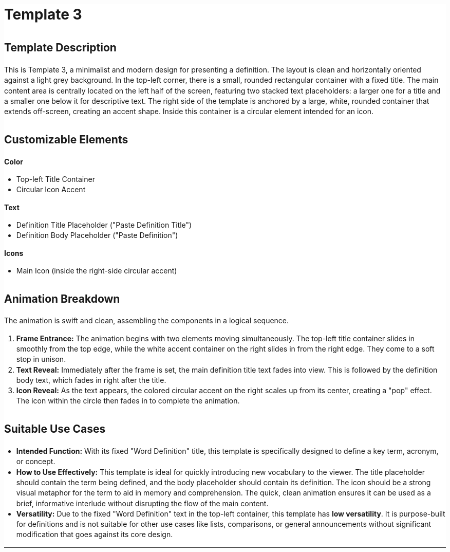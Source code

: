 
# Template 3

## Template Description

This is Template 3, a minimalist and modern design for presenting a definition. The layout is clean and horizontally oriented against a light grey background. In the top-left corner, there is a small, rounded rectangular container with a fixed title. The main content area is centrally located on the left half of the screen, featuring two stacked text placeholders: a larger one for a title and a smaller one below it for descriptive text. The right side of the template is anchored by a large, white, rounded container that extends off-screen, creating an accent shape. Inside this container is a circular element intended for an icon.

## Customizable Elements

**Color**
*   Top-left Title Container
*   Circular Icon Accent

**Text**
*   Definition Title Placeholder ("Paste Definition Title")
*   Definition Body Placeholder ("Paste Definition")

**Icons**
*   Main Icon (inside the right-side circular accent)

## Animation Breakdown

The animation is swift and clean, assembling the components in a logical sequence.

1.  **Frame Entrance:** The animation begins with two elements moving simultaneously. The top-left title container slides in smoothly from the top edge, while the white accent container on the right slides in from the right edge. They come to a soft stop in unison.
2.  **Text Reveal:** Immediately after the frame is set, the main definition title text fades into view. This is followed by the definition body text, which fades in right after the title.
3.  **Icon Reveal:** As the text appears, the colored circular accent on the right scales up from its center, creating a "pop" effect. The icon within the circle then fades in to complete the animation.

## Suitable Use Cases

*   **Intended Function:** With its fixed "Word Definition" title, this template is specifically designed to define a key term, acronym, or concept.
*   **How to Use Effectively:** This template is ideal for quickly introducing new vocabulary to the viewer. The title placeholder should contain the term being defined, and the body placeholder should contain its definition. The icon should be a strong visual metaphor for the term to aid in memory and comprehension. The quick, clean animation ensures it can be used as a brief, informative interlude without disrupting the flow of the main content.
*   **Versatility:** Due to the fixed "Word Definition" text in the top-left container, this template has **low versatility**. It is purpose-built for definitions and is not suitable for other use cases like lists, comparisons, or general announcements without significant modification that goes against its core design.

---